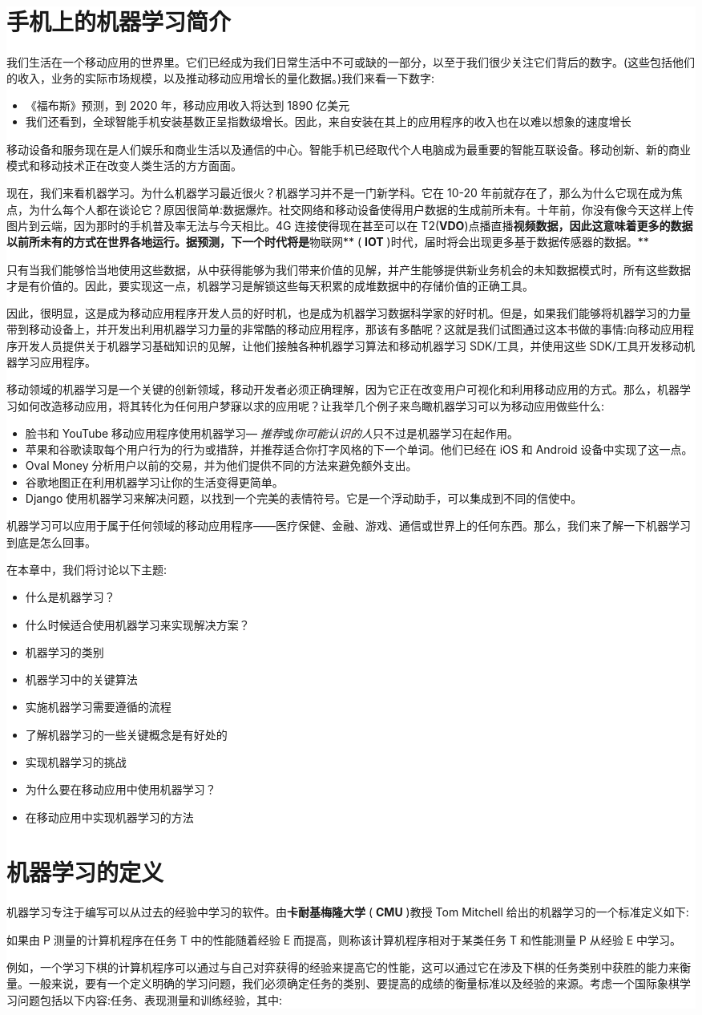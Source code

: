 <title>Introduction to Machine Learning on Mobile</title> 

# 手机上的机器学习简介

我们生活在一个移动应用的世界里。它们已经成为我们日常生活中不可或缺的一部分，以至于我们很少关注它们背后的数字。(这些包括他们的收入，业务的实际市场规模，以及推动移动应用增长的量化数据。)我们来看一下数字:

*   《福布斯》预测，到 2020 年，移动应用收入将达到 1890 亿美元
*   我们还看到，全球智能手机安装基数正呈指数级增长。因此，来自安装在其上的应用程序的收入也在以难以想象的速度增长

移动设备和服务现在是人们娱乐和商业生活以及通信的中心。智能手机已经取代个人电脑成为最重要的智能互联设备。移动创新、新的商业模式和移动技术正在改变人类生活的方方面面。

现在，我们来看机器学习。为什么机器学习最近很火？机器学习并不是一门新学科。它在 10-20 年前就存在了，那么为什么它现在成为焦点，为什么每个人都在谈论它？原因很简单:数据爆炸。社交网络和移动设备使得用户数据的生成前所未有。十年前，你没有像今天这样上传图片到云端，因为那时的手机普及率无法与今天相比。4G 连接使得现在甚至可以在 T2(**VDO**)点播直播**视频数据，因此这意味着更多的数据以前所未有的方式在世界各地运行。据预测，下一个时代将是**物联网** ( **IOT** )时代，届时将会出现更多基于数据传感器的数据。**

只有当我们能够恰当地使用这些数据，从中获得能够为我们带来价值的见解，并产生能够提供新业务机会的未知数据模式时，所有这些数据才是有价值的。因此，要实现这一点，机器学习是解锁这些每天积累的成堆数据中的存储价值的正确工具。

因此，很明显，这是成为移动应用程序开发人员的好时机，也是成为机器学习数据科学家的好时机。但是，如果我们能够将机器学习的力量带到移动设备上，并开发出利用机器学习力量的非常酷的移动应用程序，那该有多酷呢？这就是我们试图通过这本书做的事情:向移动应用程序开发人员提供关于机器学习基础知识的见解，让他们接触各种机器学习算法和移动机器学习 SDK/工具，并使用这些 SDK/工具开发移动机器学习应用程序。

移动领域的机器学习是一个关键的创新领域，移动开发者必须正确理解，因为它正在改变用户可视化和利用移动应用的方式。那么，机器学习如何改造移动应用，将其转化为任何用户梦寐以求的应用呢？让我举几个例子来鸟瞰机器学习可以为移动应用做些什么:

*   脸书和 YouTube 移动应用程序使用机器学习— *推荐*或*你可能认识的人*只不过是机器学习在起作用。
*   苹果和谷歌读取每个用户行为的行为或措辞，并推荐适合你打字风格的下一个单词。他们已经在 iOS 和 Android 设备中实现了这一点。
*   Oval Money 分析用户以前的交易，并为他们提供不同的方法来避免额外支出。
*   谷歌地图正在利用机器学习让你的生活变得更简单。
*   Django 使用机器学习来解决问题，以找到一个完美的表情符号。它是一个浮动助手，可以集成到不同的信使中。

机器学习可以应用于属于任何领域的移动应用程序——医疗保健、金融、游戏、通信或世界上的任何东西。那么，我们来了解一下机器学习到底是怎么回事。

在本章中，我们将讨论以下主题:

*   什么是机器学习？
*   什么时候适合使用机器学习来实现解决方案？

*   机器学习的类别
*   机器学习中的关键算法
*   实施机器学习需要遵循的流程
*   了解机器学习的一些关键概念是有好处的
*   实现机器学习的挑战
*   为什么要在移动应用中使用机器学习？
*   在移动应用中实现机器学习的方法

<title>Definition of machine learning</title> 

# 机器学习的定义

机器学习专注于编写可以从过去的经验中学习的软件。由**卡耐基梅隆大学** ( **CMU** )教授 Tom Mitchell 给出的机器学习的一个标准定义如下:

如果由 P 测量的计算机程序在任务 T 中的性能随着经验 E 而提高，则称该计算机程序相对于某类任务 T 和性能测量 P 从经验 E 中学习。

例如，一个学习下棋的计算机程序可以通过与自己对弈获得的经验来提高它的性能，这可以通过它在涉及下棋的任务类别中获胜的能力来衡量。一般来说，要有一个定义明确的学习问题，我们必须确定任务的类别、要提高的成绩的衡量标准以及经验的来源。考虑一个国际象棋学习问题包括以下内容:任务、表现测量和训练经验，其中:
